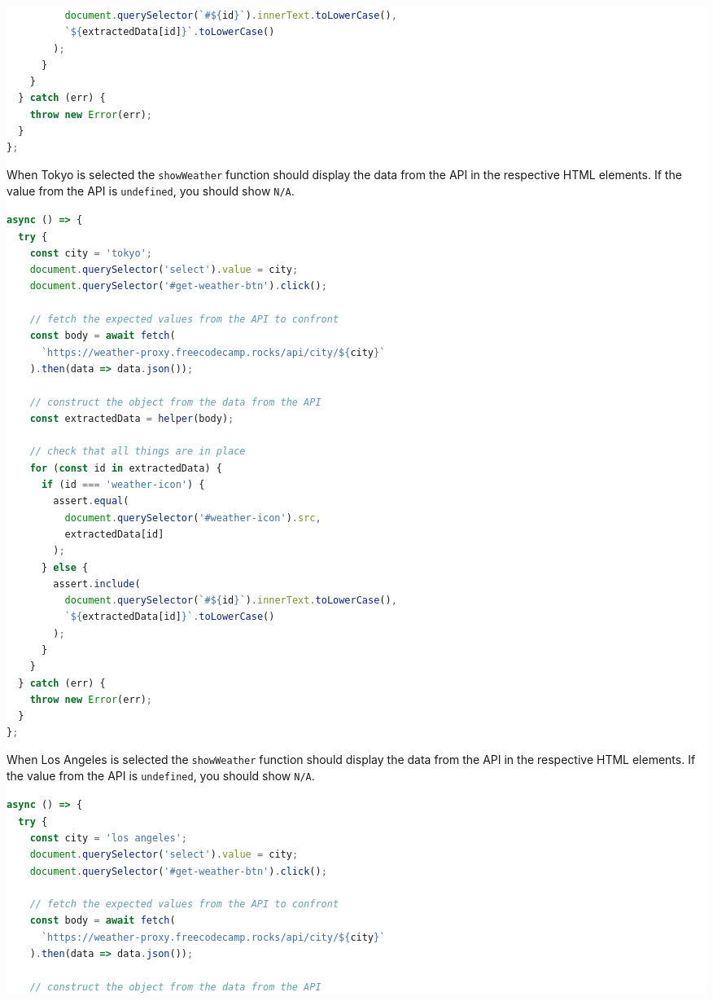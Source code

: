 ```js
          document.querySelector(`#${id}`).innerText.toLowerCase(),
          `${extractedData[id]}`.toLowerCase()
        );
      }
    }
  } catch (err) {
    throw new Error(err);
  }
};
```

When Tokyo is selected the `showWeather` function should display the data from the API in the respective HTML elements. If the value from the API is `undefined`, you should show `N/A`.

```js
async () => {
  try {
    const city = 'tokyo';
    document.querySelector('select').value = city;
    document.querySelector('#get-weather-btn').click();

    // fetch the expected values from the API to confront
    const body = await fetch(
      `https://weather-proxy.freecodecamp.rocks/api/city/${city}`
    ).then(data => data.json());

    // construct the object from the data from the API
    const extractedData = helper(body);

    // check that all things are in place
    for (const id in extractedData) {
      if (id === 'weather-icon') {
        assert.equal(
          document.querySelector('#weather-icon').src,
          extractedData[id]
        );
      } else {
        assert.include(
          document.querySelector(`#${id}`).innerText.toLowerCase(),
          `${extractedData[id]}`.toLowerCase()
        );
      }
    }
  } catch (err) {
    throw new Error(err);
  }
};
```

When Los Angeles is selected the `showWeather` function should display the data from the API in the respective HTML elements. If the value from the API is `undefined`, you should show `N/A`.

```js
async () => {
  try {
    const city = 'los angeles';
    document.querySelector('select').value = city;
    document.querySelector('#get-weather-btn').click();

    // fetch the expected values from the API to confront
    const body = await fetch(
      `https://weather-proxy.freecodecamp.rocks/api/city/${city}`
    ).then(data => data.json());

    // construct the object from the data from the API
```